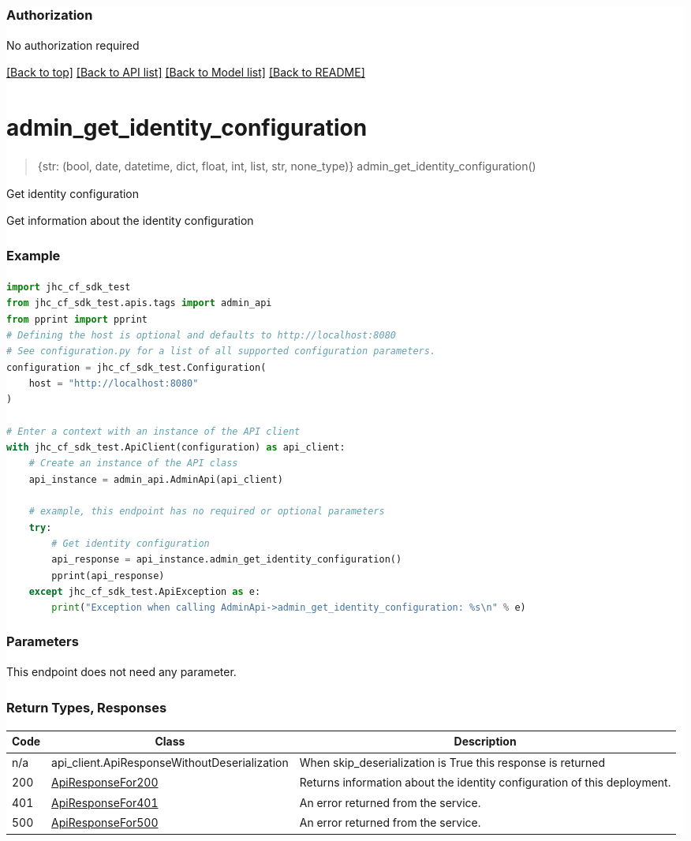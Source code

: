 
### Authorization

No authorization required

[[Back to top]](#__pageTop) [[Back to API list]](../../../README.md#documentation-for-api-endpoints) [[Back to Model list]](../../../README.md#documentation-for-models) [[Back to README]](../../../README.md)

# **admin_get_identity_configuration**
<a name="admin_get_identity_configuration"></a>
> {str: (bool, date, datetime, dict, float, int, list, str, none_type)} admin_get_identity_configuration()

Get identity configuration

Get information about the identity configuration

### Example

```python
import jhc_cf_sdk_test
from jhc_cf_sdk_test.apis.tags import admin_api
from pprint import pprint
# Defining the host is optional and defaults to http://localhost:8080
# See configuration.py for a list of all supported configuration parameters.
configuration = jhc_cf_sdk_test.Configuration(
    host = "http://localhost:8080"
)

# Enter a context with an instance of the API client
with jhc_cf_sdk_test.ApiClient(configuration) as api_client:
    # Create an instance of the API class
    api_instance = admin_api.AdminApi(api_client)

    # example, this endpoint has no required or optional parameters
    try:
        # Get identity configuration
        api_response = api_instance.admin_get_identity_configuration()
        pprint(api_response)
    except jhc_cf_sdk_test.ApiException as e:
        print("Exception when calling AdminApi->admin_get_identity_configuration: %s\n" % e)
```
### Parameters
This endpoint does not need any parameter.

### Return Types, Responses

Code | Class | Description
------------- | ------------- | -------------
n/a | api_client.ApiResponseWithoutDeserialization | When skip_deserialization is True this response is returned
200 | [ApiResponseFor200](#admin_get_identity_configuration.ApiResponseFor200) | Returns information about the identity configuration of this deployment.
401 | [ApiResponseFor401](#admin_get_identity_configuration.ApiResponseFor401) | An error returned from the service.
500 | [ApiResponseFor500](#admin_get_identity_configuration.ApiResponseFor500) | An error returned from the service.
